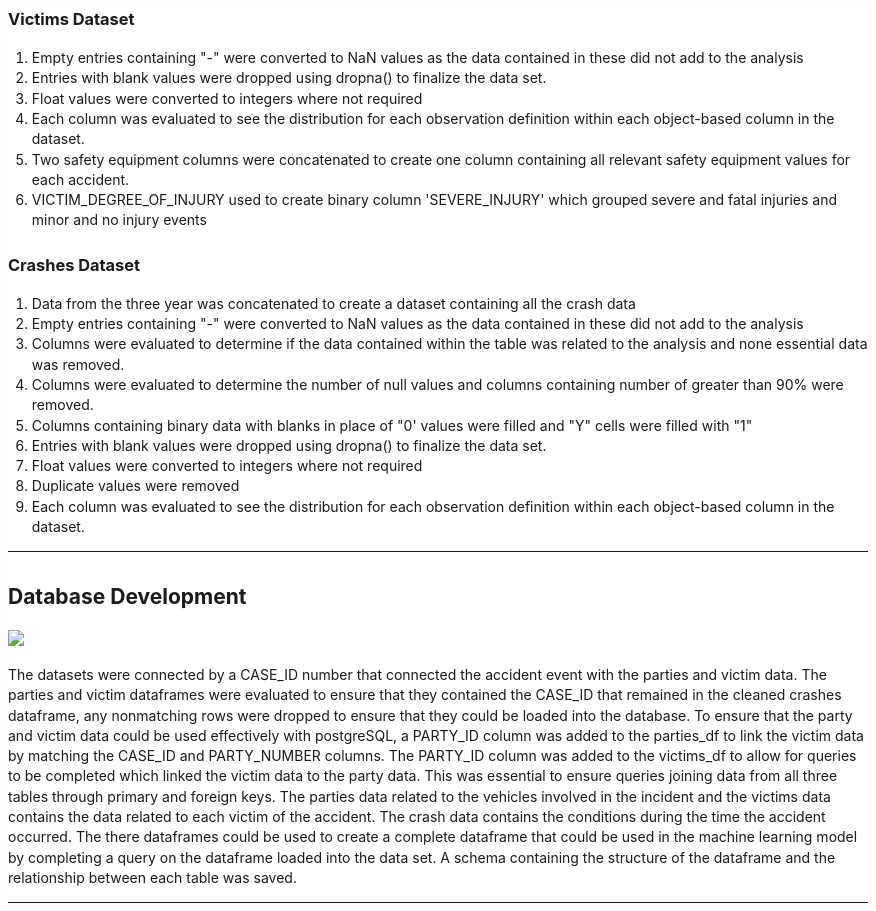 ### Victims Dataset

1. Empty entries containing "-" were converted to NaN values as the data contained in these did not add to the analysis
3. Entries with blank values were dropped using dropna() to finalize the data set.
4. Float values were converted to integers where not required
5. Each column was evaluated to see the distribution for each observation definition within each object-based column in the dataset.
6. Two safety equipment columns were concatenated to create one column containing all relevant safety equipment values for each accident.
7. VICTIM_DEGREE_OF_INJURY used to create binary column 'SEVERE_INJURY' which grouped severe and fatal injuries and minor and no injury events

### Crashes Dataset

1. Data from the three year was concatenated to create a dataset containing all the crash data
2. Empty entries containing "-" were converted to NaN values as the data contained in these did not add to the analysis
3. Columns were evaluated to determine if the data contained within the table was related to the analysis and none essential data was removed.
4. Columns were evaluated to determine the number of null values and columns containing number of greater than 90% were removed.
5. Columns containing binary data with blanks in place of "0' values were filled and "Y" cells were filled with "1"
5. Entries with blank values were dropped using dropna() to finalize the data set.
6. Float values were converted to integers where not required
7. Duplicate values were removed
7. Each column was evaluated to see the distribution for each observation definition within each object-based column in the dataset.

---

## Database Development

<img src="Database/QuickDBD-export (3).png">

 The datasets were connected by a CASE_ID number that connected the accident event with the parties and victim data. The parties and victim dataframes were evaluated to ensure that they contained the CASE_ID that remained in the cleaned crashes dataframe, any nonmatching rows were dropped to ensure that they could be loaded into the database. To ensure that the party and victim data could be used effectively with postgreSQL, a PARTY_ID column was added to the parties_df to link the victim data by matching the CASE_ID and PARTY_NUMBER columns.  The PARTY_ID column was added to the victims_df to allow for queries to be completed which linked the victim data to the party data.  This was essential to ensure queries joining data from all three tables through primary and foreign keys.  The parties data related to the vehicles involved in the incident and the victims data contains the data related to each victim of the accident.  The crash data contains the conditions during the time the accident occurred.  The there dataframes could be used to create a complete dataframe that could be used in the machine learning model by completing a query on the dataframe loaded into the data set.  A schema containing the structure of the dataframe and the relationship between each table was saved.

---
